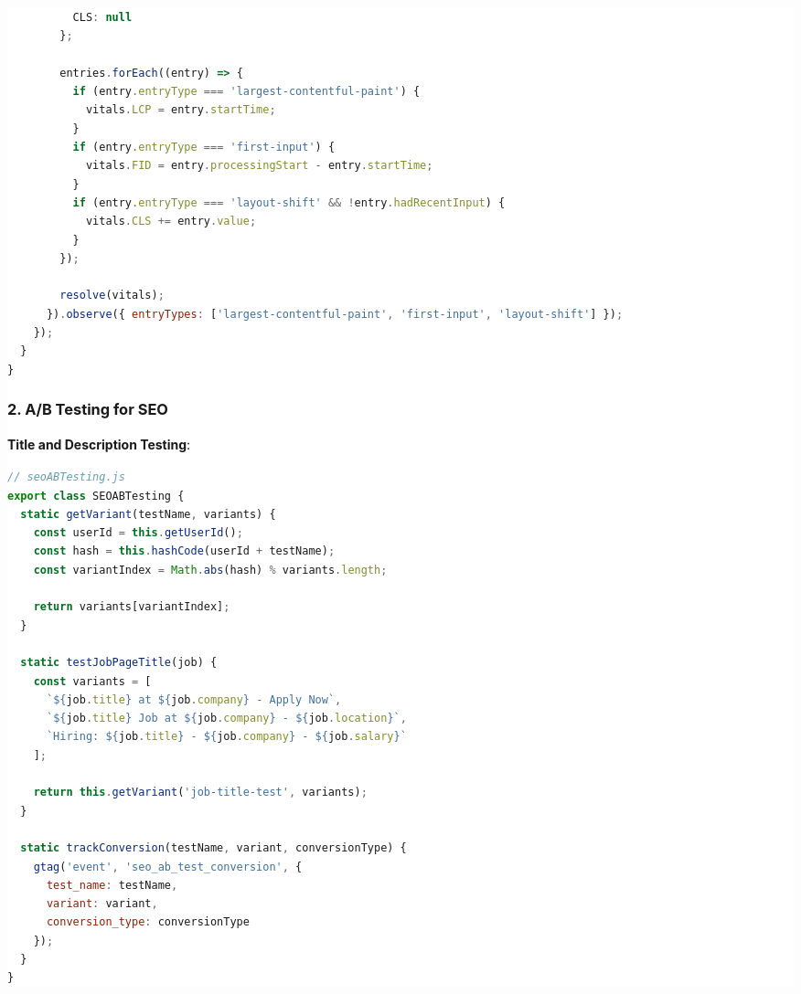 ```javascript
          CLS: null
        };
        
        entries.forEach((entry) => {
          if (entry.entryType === 'largest-contentful-paint') {
            vitals.LCP = entry.startTime;
          }
          if (entry.entryType === 'first-input') {
            vitals.FID = entry.processingStart - entry.startTime;
          }
          if (entry.entryType === 'layout-shift' && !entry.hadRecentInput) {
            vitals.CLS += entry.value;
          }
        });
        
        resolve(vitals);
      }).observe({ entryTypes: ['largest-contentful-paint', 'first-input', 'layout-shift'] });
    });
  }
}
```

### 2. A/B Testing for SEO

**Title and Description Testing**:

```javascript
// seoABTesting.js
export class SEOABTesting {
  static getVariant(testName, variants) {
    const userId = this.getUserId();
    const hash = this.hashCode(userId + testName);
    const variantIndex = Math.abs(hash) % variants.length;
    
    return variants[variantIndex];
  }
  
  static testJobPageTitle(job) {
    const variants = [
      `${job.title} at ${job.company} - Apply Now`,
      `${job.title} Job at ${job.company} - ${job.location}`,
      `Hiring: ${job.title} - ${job.company} - ${job.salary}`
    ];
    
    return this.getVariant('job-title-test', variants);
  }
  
  static trackConversion(testName, variant, conversionType) {
    gtag('event', 'seo_ab_test_conversion', {
      test_name: testName,
      variant: variant,
      conversion_type: conversionType
    });
  }
}
```
